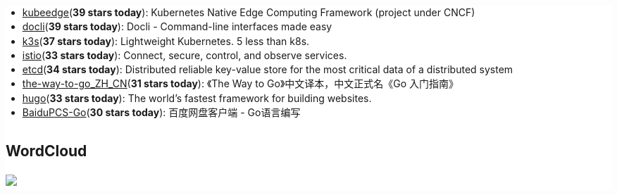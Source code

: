 * [kubeedge](https://github.com/kubeedge/kubeedge)(**39 stars today**): Kubernetes Native Edge Computing Framework (project under CNCF)
* [docli](https://github.com/celicoo/docli)(**39 stars today**): Docli - Command-line interfaces made easy
* [k3s](https://github.com/rancher/k3s)(**37 stars today**): Lightweight Kubernetes. 5 less than k8s.
* [istio](https://github.com/istio/istio)(**33 stars today**): Connect, secure, control, and observe services.
* [etcd](https://github.com/etcd-io/etcd)(**34 stars today**): Distributed reliable key-value store for the most critical data of a distributed system
* [the-way-to-go_ZH_CN](https://github.com/Unknwon/the-way-to-go_ZH_CN)(**31 stars today**): 《The Way to Go》中文译本，中文正式名《Go 入门指南》
* [hugo](https://github.com/gohugoio/hugo)(**33 stars today**): The world’s fastest framework for building websites.
* [BaiduPCS-Go](https://github.com/iikira/BaiduPCS-Go)(**30 stars today**): 百度网盘客户端 - Go语言编写

## WordCloud
![](img/2019-03-23.png)
